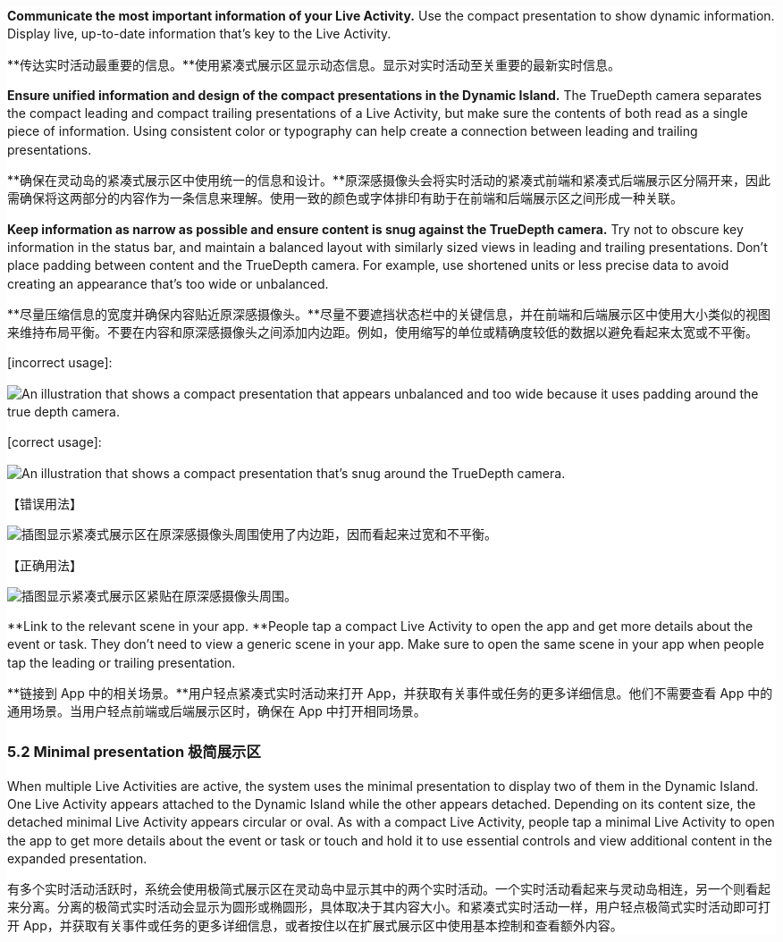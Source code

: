 **Communicate the most important information of your Live Activity.** Use the compact presentation to show dynamic information. Display live, up-to-date information that’s key to the Live Activity.

**传达实时活动最重要的信息。**使用紧凑式展示区显示动态信息。显示对实时活动至关重要的最新实时信息。

**Ensure unified information and design of the compact presentations in the Dynamic Island.** The TrueDepth camera separates the compact leading and compact trailing presentations of a Live Activity, but make sure the contents of both read as a single piece of information. Using consistent color or typography can help create a connection between leading and trailing presentations.

**确保在灵动岛的紧凑式展示区中使用统一的信息和设计。**原深感摄像头会将实时活动的紧凑式前端和紧凑式后端展示区分隔开来，因此需确保将这两部分的内容作为一条信息来理解。使用一致的颜色或字体排印有助于在前端和后端展示区之间形成一种关联。

**Keep information as narrow as possible and ensure content is snug against the TrueDepth camera.** Try not to obscure key information in the status bar, and maintain a balanced layout with similarly sized views in leading and trailing presentations. Don’t place padding between content and the TrueDepth camera. For example, use shortened units or less precise data to avoid creating an appearance that’s too wide or unbalanced.

**尽量压缩信息的宽度并确保内容贴近原深感摄像头。**尽量不要遮挡状态栏中的关键信息，并在前端和后端展示区中使用大小类似的视图来维持布局平衡。不要在内容和原深感摄像头之间添加内边距。例如，使用缩写的单位或精确度较低的数据以避免看起来太宽或不平衡。

[incorrect usage]:

![An illustration that shows a compact presentation that appears unbalanced and too wide because it uses padding around the true depth camera.](https://docs-assets.developer.apple.com/published/d276eb92e9fdd9ffe9622defaab7d13b/live-activities-unbalanced-content@2x.png)

[correct usage]:

![An illustration that shows a compact presentation that’s snug around the TrueDepth camera.](https://docs-assets.developer.apple.com/published/d17bee1109f0915694020846fc12a908/live-activities-balanced-content@2x.png)

【错误用法】

![插图显示紧凑式展示区在原深感摄像头周围使用了内边距，因而看起来过宽和不平衡。](https://docs-assets.developer.apple.com/published/9fa2e57fa5d6b14d961f855e82ccc72d/live-activities-unbalanced-content@2x.png)

【正确用法】

![插图显示紧凑式展示区紧贴在原深感摄像头周围。](https://docs-assets.developer.apple.com/published/dead241200ff9867d918474c0e7d90de/live-activities-balanced-content@2x.png)

**Link to the relevant scene in your app. **People tap a compact Live Activity to open the app and get more details about the event or task. They don’t need to view a generic scene in your app. Make sure to open the same scene in your app when people tap the leading or trailing presentation.

**链接到 App 中的相关场景。**用户轻点紧凑式实时活动来打开 App，并获取有关事件或任务的更多详细信息。他们不需要查看 App 中的通用场景。当用户轻点前端或后端展示区时，确保在 App 中打开相同场景。

### 5.2 Minimal presentation 极简展示区

When multiple Live Activities are active, the system uses the minimal presentation to display two of them in the Dynamic Island. One Live Activity appears attached to the Dynamic Island while the other appears detached. Depending on its content size, the detached minimal Live Activity appears circular or oval. As with a compact Live Activity, people tap a minimal Live Activity to open the app to get more details about the event or task or touch and hold it to use essential controls and view additional content in the expanded presentation.

有多个实时活动活跃时，系统会使用极简式展示区在灵动岛中显示其中的两个实时活动。一个实时活动看起来与灵动岛相连，另一个则看起来分离。分离的极简式实时活动会显示为圆形或椭圆形，具体取决于其内容大小。和紧凑式实时活动一样，用户轻点极简式实时活动即可打开 App，并获取有关事件或任务的更多详细信息，或者按住以在扩展式展示区中使用基本控制和查看额外内容。
